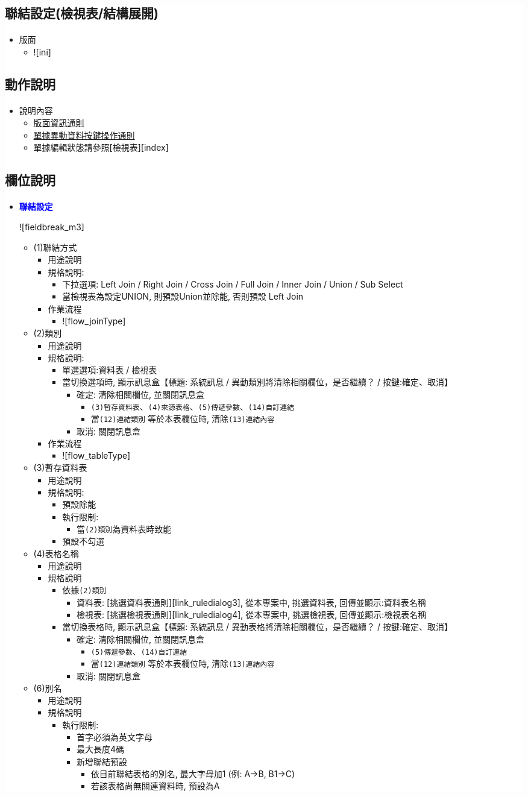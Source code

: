## <div id="layout">聯結設定<path>(檢視表/結構展開)</path></div>

* 版面
  * ![ini]

## <div id="form-action">動作說明</div>

* 說明內容
  * [版面資訊通則](../RulesOther/README.md#ruleother1)
  * [單據異動資料按鍵操作通則](../RulesButton/README#rulebutton2)
  * 單據編輯狀態請參照[檢視表][index]

## <div id="object-desc">欄位說明</div>
* <p id="fieldbreak3" style="color:blue;font-weight:bold">聯結設定</p>

    ![fieldbreak_m3]

    * <t>(1)聯結方式</t>
      * 用途說明
      * 規格說明:
        * 下拉選項: Left Join / Right Join / Cross Join / Full Join / Inner Join / Union / Sub Select
        * 當檢視表為設定UNION, 則預設Union並除能, 否則預設 Left Join
      * 作業流程
        * ![flow_joinType]
    * <t id="field2">(2)類別</t>
      * 用途說明
      * 規格說明:
        * 單選選項:資料表 / 檢視表
        * 當切換選項時, 顯示訊息盒【標題: 系統訊息 / 異動類別將清除相關欄位，是否繼續？ / 按鍵:確定、取消】
          * 確定: 清除相關欄位, 並關閉訊息盒
            * `(3)暫存資料表`、`(4)來源表格`、`(5)傳遞參數`、`(14)自訂連結`
            * 當`(12)連結類別` 等於本表欄位時, 清除`(13)連結內容`
          * 取消: 關閉訊息盒
      * 作業流程
        * ![flow_tableType]
    * <t id='field3'>(3)暫存資料表</t>
      * 用途說明
      * 規格說明:
        * 預設除能
        * 執行限制:
          * 當`(2)類別`為資料表時致能
        * 預設不勾選
    * <t>(4)表格名稱</t>
      * 用途說明
      * 規格說明
        * 依據`(2)類別`
          * 資料表: [挑選資料表通則][link_ruledialog3], 從本專案中, 挑選資料表, 回傳並顯示:資料表名稱
          * 檢視表: [挑選檢視表通則][link_ruledialog4], 從本專案中, 挑選檢視表, 回傳並顯示:檢視表名稱
        * 當切換表格時, 顯示訊息盒【標題: 系統訊息 / 異動表格將清除相關欄位，是否繼續？ / 按鍵:確定、取消】
          * 確定: 清除相關欄位, 並關閉訊息盒
            * `(5)傳遞參數`、`(14)自訂連結`
            * 當`(12)連結類別` 等於本表欄位時, 清除`(13)連結內容`
          * 取消: 關閉訊息盒
    * <t>(6)別名</t>
      * 用途說明
      * 規格說明
        * 執行限制:
          * 首字必須為英文字母
          * 最大長度4碼
          * 新增聯結預設
            * 依目前聯結表格的別名, 最大字母加1 (例: A->B, B1->C)
            * 若該表格尚無關連資料時, 預設為A

[O9]: "傳遞參數" "共用通則_開啟傳遞參數"